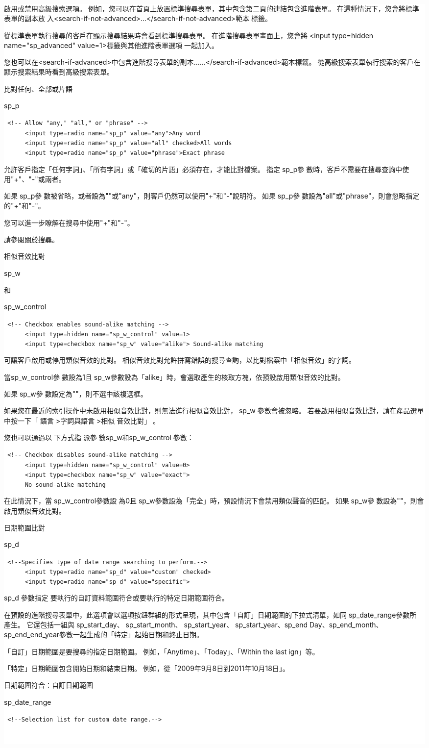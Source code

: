    <td colname="col4"> <p>啟用或禁用高級搜索選項。 例如，您可以在首頁上放置標準搜尋表單，其中包含第二頁的連結包含進階表單。 在這種情況下，您會將標準表單的副本放 <span class="codeph"> 入&lt;search-if-not-advanced&gt;...&lt;/search-if-not-advanced&gt;範本 </span> 標籤。 </p> <p>從標準表單執行搜尋的客戶在顯示搜尋結果時會看到標準搜尋表單。 在進階搜尋表單畫面上，您會將 <span class="codeph"> &lt;input type=hidden name="sp_advanced" value=1&gt;標籤與其他進階表單選項 </span> 一起加入。 </p> <p>您也可以在&lt;search-if-advanced&gt;中包含進階搜尋表單的副本……&lt;/search-if-advanced&gt;範本標籤。 從高級搜索表單執行搜索的客戶在顯示搜索結果時看到高級搜索表單。 </p> </td> 
  </tr> 
  <tr> 
   <td colname="col2"> <p> 比對任何、全部或片語 </p> </td> 
   <td colname="col1"> <p> <span class="codeph"> sp_p </span> </p> <p> </p> </td> 
   <td colname="col3"> <p> <code class="syntax html"> &lt;!--&nbsp;Allow&nbsp;"any,"&nbsp;"all,"&nbsp;or&nbsp;"phrase"&nbsp;--&gt; 
      &lt;input&nbsp;type=radio&nbsp;name="sp_p"&nbsp;value="any"&gt;Any&nbsp;word 
      &lt;input&nbsp;type=radio&nbsp;name="sp_p"&nbsp;value="all"&nbsp;checked&gt;All&nbsp;words 
      &lt;input&nbsp;type=radio&nbsp;name="sp_p"&nbsp;value="phrase"&gt;Exact&nbsp;phrase </code> </p> </td> 
   <td colname="col4"> <p>允許客戶指定「任何字詞」、「所有字詞」或「確切的片語」必須存在，才能比對檔案。 指定 <span class="codeph"> sp_p參 </span> 數時，客戶不需要在搜尋查詢中使用"+"、"-"或兩者。 </p> <p> 如果 <span class="codeph"> sp_p參 </span> 數被省略，或者設為""或"any"，則客戶仍然可以使用"+"和"-"說明符。 如果 <span class="codeph"> sp_p參 </span> 數設為"all"或"phrase"，則會忽略指定的"+"和"-"。 </p> <p>您可以進一步瞭解在搜尋中使用"+"和"-"。 </p> <p>請參閱<a href="../c-about-settings-menu/c-about-searching-menu.md#concept_207105CF26B1448F8A3D223787C56AB8" type="concept" format="dita" scope="local">關於搜尋</a>。 </p> </td> 
  </tr> 
  <tr> 
   <td colname="col2"> <p> 相似音效比對 </p> </td> 
   <td colname="col1"> <p> <span class="codeph"> sp_w </span> </p> <p>和 </p> <p> <span class="codeph"> sp_w_control </span> </p> <p> </p> </td> 
   <td colname="col3"> <p> <code class="syntax html"> &lt;!--&nbsp;Checkbox&nbsp;enables&nbsp;sound-alike&nbsp;matching&nbsp;--&gt; 
      &lt;input&nbsp;type=hidden&nbsp;name="sp_w_control"&nbsp;value=1&gt; 
      &lt;input&nbsp;type=checkbox&nbsp;name="sp_w"&nbsp;value="alike"&gt;&nbsp;Sound-alike&nbsp;matching </code> </p> </td> 
   <td colname="col4"> <p>可讓客戶啟用或停用類似音效的比對。 相似音效比對允許拼寫錯誤的搜尋查詢，以比對檔案中「相似音效」的字詞。 </p> <p>當sp_w_control參 <span class="codeph"> 數設為1且 </span><span class="codeph"></span> sp_w參數設為「alike」時，會選取產生的核取方塊，依預設啟用類似音效的比對。 </p> <p>如果 <span class="codeph"> sp_w參 </span> 數設定為""，則不選中該複選框。 </p> <p>如果您在最近的索引操作中未啟用相似音效比對，則無法進行相似音效比對， <span class="codeph"> sp_w </span> 參數會被忽略。 若要啟用相似音效比對，請在產品選單中按一下「 <span class="uicontrol"> 語言 </span> &gt;字詞與語言 <span class="uicontrol"> &gt;相似 </span> 音效比對」 <span class="uicontrol"></span>。 </p> <p>您也可以通過以 <span class="codeph"> 下方式指 </span> 派參 <span class="codeph"> 數sp_w和sp_w_control </span> 參數： </p> <p> <code class="syntax html"> &lt;!--&nbsp;Checkbox&nbsp;disables&nbsp;sound-alike&nbsp;matching&nbsp;--&gt; 
      &lt;input&nbsp;type=hidden&nbsp;name="sp_w_control"&nbsp;value=0&gt; 
      &lt;input&nbsp;type=checkbox&nbsp;name="sp_w"&nbsp;value="exact"&gt; 
      No&nbsp;sound-alike&nbsp;matching </code> </p> <p>在此情況下，當 <span class="codeph"> sp_w_control參數設 </span> 為0且 <span class="codeph"></span> sp_w參數設為「完全」時，預設情況下會禁用類似聲音的匹配。 如果 <span class="codeph"> sp_w參 </span> 數設為""，則會啟用類似音效比對。 </p> </td> 
  </tr> 
  <tr> 
   <td colname="col2"> <p>日期範圍比對 </p> </td> 
   <td colname="col1"> <p> <span class="codeph"> sp_d </span> </p> <p> </p> </td> 
   <td colname="col3"> <p> <code class="syntax html"> &lt;!--Specifies&nbsp;type&nbsp;of&nbsp;date&nbsp;range&nbsp;searching&nbsp;to&nbsp;perform.--&gt; 
      &lt;input&nbsp;type=radio&nbsp;name="sp_d"&nbsp;value="custom"&nbsp;checked&gt; 
      &lt;input&nbsp;type=radio&nbsp;name="sp_d"&nbsp;value="specific"&gt; </code> </p> </td> 
   <td colname="col4"> <p>sp_d <span class="codeph"> 參數指定 </span> 要執行的自訂資料範圍符合或要執行的特定日期範圍符合。 </p> <p>在預設的進階搜尋表單中，此選項會以選項按鈕群組的形式呈現，其中包含「自訂」日期範圍的下拉式清單，如同 <span class="codeph"> sp_date_range參數所 </span> 產生。 它還包括一組與 <span class="codeph"> sp_start_day、 </span>sp_start_month、 <span class="codeph"> sp_start_year、 </span>sp_start_year、sp_end <span class="codeph"> Day、sp_end_month、 </span><span class="codeph"></span><span class="codeph"></span><span class="codeph"></span> sp_end_end_year參數一起生成的「特定」起始日期和終止日期。 </p> <p>「自訂」日期範圍是要搜尋的指定日期範圍。 例如，「Anytime」、「Today」、「Within the last ign」等。 </p> <p>「特定」日期範圍包含開始日期和結束日期。 例如，從「2009年9月8日到2011年10月18日」。 </p> </td> 
  </tr> 
  <tr> 
   <td colname="col2"> <p>日期範圍符合：自訂日期範圍 </p> </td> 
   <td colname="col1"> <p> <span class="codeph"> sp_date_range </span> </p> <p> </p> </td> 
   <td colname="col3"> <p> <code class="syntax html"> &lt;!--Selection&nbsp;list&nbsp;for&nbsp;custom&nbsp;date&nbsp;range.--&gt; 